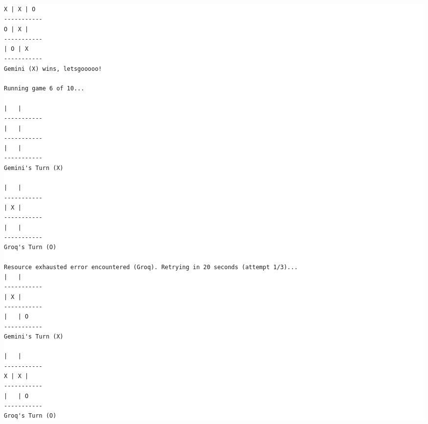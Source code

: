     X | X | O
    -----------
    O | X |
    -----------
    | O | X
    -----------
    Gemini (X) wins, letsgooooo!

    Running game 6 of 10...

    |   |
    -----------
    |   |
    -----------
    |   |
    -----------
    Gemini's Turn (X)

    |   |
    -----------
    | X |
    -----------
    |   |
    -----------
    Groq's Turn (O)

    Resource exhausted error encountered (Groq). Retrying in 20 seconds (attempt 1/3)...
    |   |
    -----------
    | X |
    -----------
    |   | O
    -----------
    Gemini's Turn (X)

    |   |
    -----------
    X | X |
    -----------
    |   | O
    -----------
    Groq's Turn (O)
